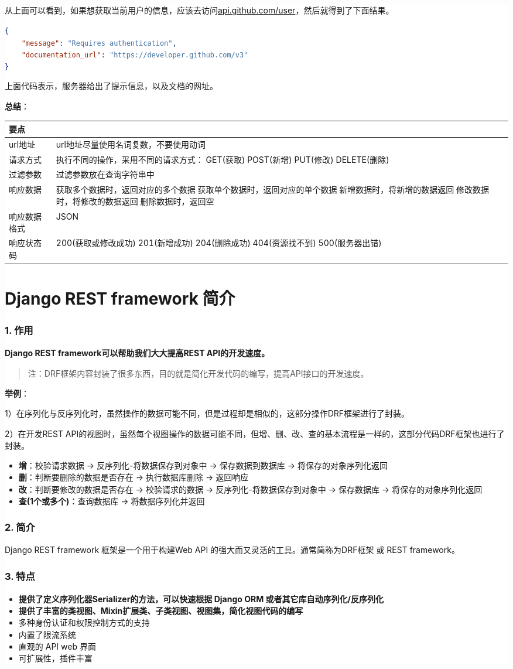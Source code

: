 从上面可以看到，如果想获取当前用户的信息，应该去访问[api.github.com/user](https://api.github.com/user)，然后就得到了下面结果。

```json
{
    "message": "Requires authentication",
    "documentation_url": "https://developer.github.com/v3"
}
```

上面代码表示，服务器给出了提示信息，以及文档的网址。

**总结**：

| 要点         |                                                              |
| :----------- | :----------------------------------------------------------- |
| url地址      | url地址尽量使用名词复数，不要使用动词                        |
| 请求方式     | 执行不同的操作，采用不同的请求方式： GET(获取) POST(新增) PUT(修改) DELETE(删除) |
| 过滤参数     | 过滤参数放在查询字符串中                                     |
| 响应数据     | 获取多个数据时，返回对应的多个数据 获取单个数据时，返回对应的单个数据 新增数据时，将新增的数据返回 修改数据时，将修改的数据返回 删除数据时，返回空 |
| 响应数据格式 | JSON                                                         |
| 响应状态码   | 200(获取或修改成功) 201(新增成功)  204(删除成功)  404(资源找不到) 500(服务器出错) |

# Django REST framework 简介

### 1. 作用

**Django REST framework可以帮助我们大大提高REST API的开发速度。**

> 注：DRF框架内容封装了很多东西，目的就是简化开发代码的编写，提高API接口的开发速度。

**举例**：

1）在序列化与反序列化时，虽然操作的数据可能不同，但是过程却是相似的，这部分操作DRF框架进行了封装。

2）在开发REST API的视图时，虽然每个视图操作的数据可能不同，但增、删、改、查的基本流程是一样的，这部分代码DRF框架也进行了封装。

- **增**：校验请求数据 -> 反序列化-将数据保存到对象中 -> 保存数据到数据库 -> 将保存的对象序列化返回
- **删**：判断要删除的数据是否存在 -> 执行数据库删除 -> 返回响应
- **改**：判断要修改的数据是否存在 -> 校验请求的数据 -> 反序列化-将数据保存到对象中 -> 保存数据库 -> 将保存的对象序列化返回
- **查(1个或多个)**：查询数据库 -> 将数据序列化并返回

### 2. 简介

Django REST framework 框架是一个用于构建Web API 的强大而又灵活的工具。通常简称为DRF框架 或 REST framework。

### 3. 特点

- **提供了定义序列化器Serializer的方法，可以快速根据 Django ORM 或者其它库自动序列化/反序列化**
- **提供了丰富的类视图、Mixin扩展类、子类视图、视图集，简化视图代码的编写**
- 多种身份认证和权限控制方式的支持
- 内置了限流系统
- 直观的 API web 界面
- 可扩展性，插件丰富

